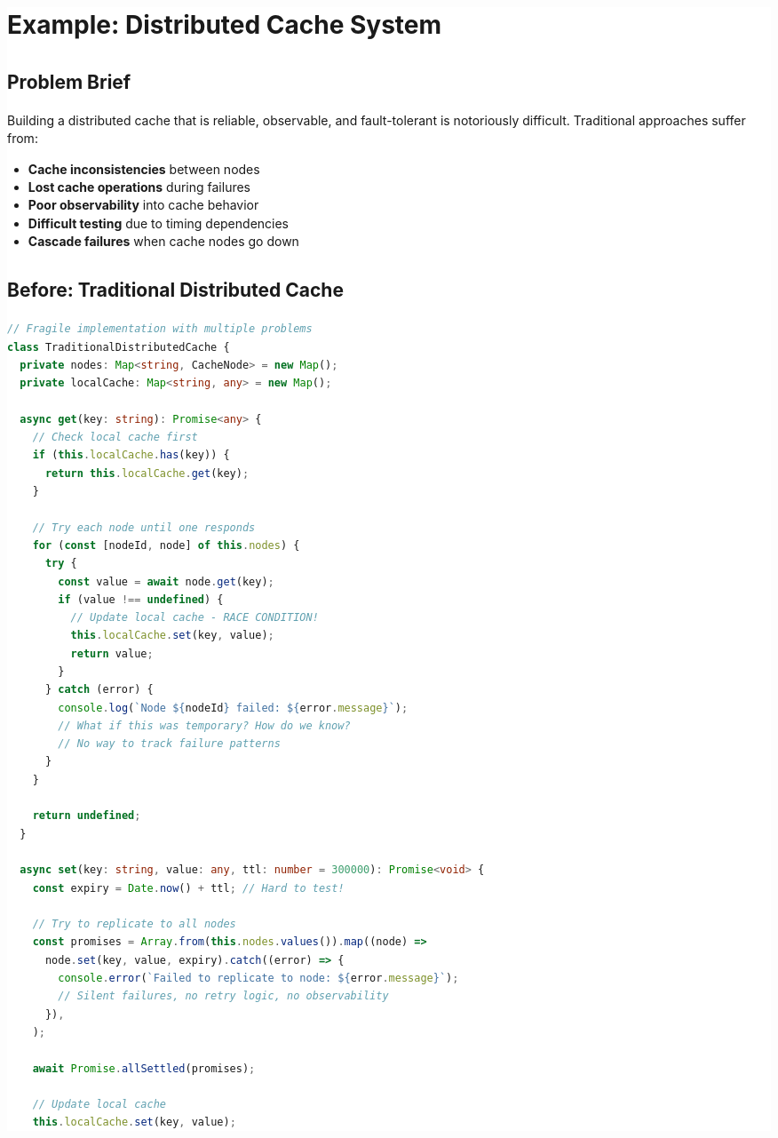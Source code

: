# Example: Distributed Cache System

## Problem Brief

Building a distributed cache that is reliable, observable, and fault-tolerant is notoriously difficult. Traditional approaches suffer from:

- **Cache inconsistencies** between nodes
- **Lost cache operations** during failures
- **Poor observability** into cache behavior
- **Difficult testing** due to timing dependencies
- **Cascade failures** when cache nodes go down

## Before: Traditional Distributed Cache

```typescript
// Fragile implementation with multiple problems
class TraditionalDistributedCache {
  private nodes: Map<string, CacheNode> = new Map();
  private localCache: Map<string, any> = new Map();

  async get(key: string): Promise<any> {
    // Check local cache first
    if (this.localCache.has(key)) {
      return this.localCache.get(key);
    }

    // Try each node until one responds
    for (const [nodeId, node] of this.nodes) {
      try {
        const value = await node.get(key);
        if (value !== undefined) {
          // Update local cache - RACE CONDITION!
          this.localCache.set(key, value);
          return value;
        }
      } catch (error) {
        console.log(`Node ${nodeId} failed: ${error.message}`);
        // What if this was temporary? How do we know?
        // No way to track failure patterns
      }
    }

    return undefined;
  }

  async set(key: string, value: any, ttl: number = 300000): Promise<void> {
    const expiry = Date.now() + ttl; // Hard to test!

    // Try to replicate to all nodes
    const promises = Array.from(this.nodes.values()).map((node) =>
      node.set(key, value, expiry).catch((error) => {
        console.error(`Failed to replicate to node: ${error.message}`);
        // Silent failures, no retry logic, no observability
      }),
    );

    await Promise.allSettled(promises);

    // Update local cache
    this.localCache.set(key, value);

```